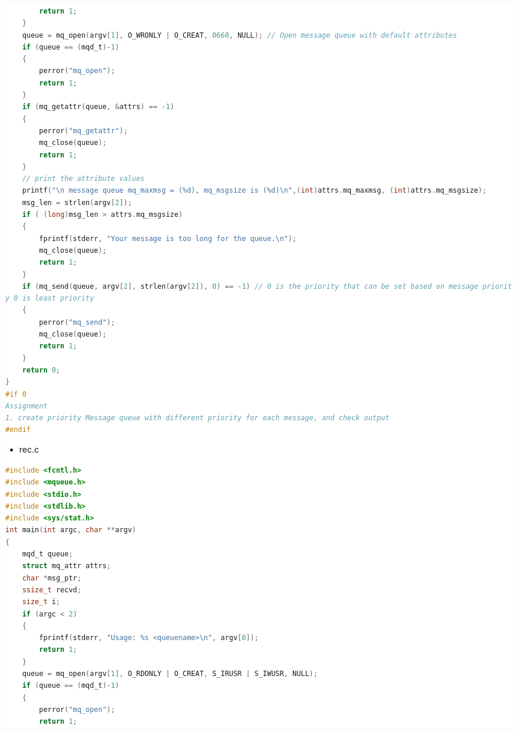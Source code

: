 ```c
        return 1;
    }
    queue = mq_open(argv[1], O_WRONLY | O_CREAT, 0660, NULL); // Open message queue with default attributes
    if (queue == (mqd_t)-1)
    {
        perror("mq_open");
        return 1;
    }
    if (mq_getattr(queue, &attrs) == -1)
    {
        perror("mq_getattr");
        mq_close(queue);
        return 1;
    }
    // print the attribute values
    printf("\n message queue mq_maxmsg = (%d), mq_msgsize is (%d)\n",(int)attrs.mq_maxmsg, (int)attrs.mq_msgsize);
    msg_len = strlen(argv[2]);
    if ( (long)msg_len > attrs.mq_msgsize)
    {
        fprintf(stderr, "Your message is too long for the queue.\n");
        mq_close(queue);
        return 1;
    }
    if (mq_send(queue, argv[2], strlen(argv[2]), 0) == -1) // 0 is the priority that can be set based on message priority 0 is least priority
    {
        perror("mq_send");
        mq_close(queue);
        return 1;
    }
    return 0;
}
#if 0
Assignment
1. create priority Message queue with different priority for each message, and check output
#endif
```
- rec.c
```c
#include <fcntl.h>
#include <mqueue.h>
#include <stdio.h>
#include <stdlib.h>
#include <sys/stat.h>
int main(int argc, char **argv)
{
    mqd_t queue;
    struct mq_attr attrs;
    char *msg_ptr;
    ssize_t recvd;
    size_t i;
    if (argc < 2)
    {
        fprintf(stderr, "Usage: %s <queuename>\n", argv[0]);
        return 1;
    }
    queue = mq_open(argv[1], O_RDONLY | O_CREAT, S_IRUSR | S_IWUSR, NULL);
    if (queue == (mqd_t)-1)
    {
        perror("mq_open");
        return 1;
```